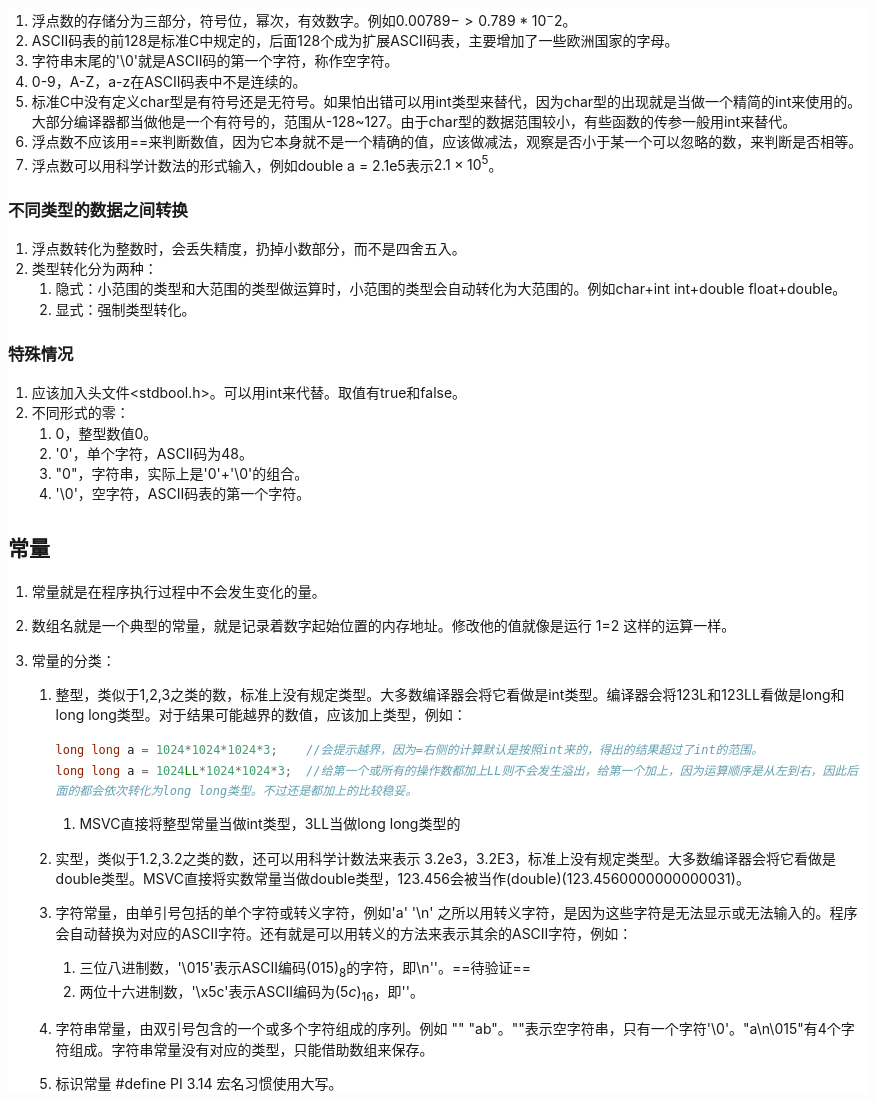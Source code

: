 1. 浮点数的存储分为三部分，符号位，幂次，有效数字。例如$0.00789 -> 0.789*10^-2$。
2. ASCII码表的前128是标准C中规定的，后面128个成为扩展ASCII码表，主要增加了一些欧洲国家的字母。
3. 字符串末尾的'\0'就是ASCII码的第一个字符，称作空字符。
4. 0-9，A-Z，a-z在ASCII码表中不是连续的。
5. 标准C中没有定义char型是有符号还是无符号。如果怕出错可以用int类型来替代，因为char型的出现就是当做一个精简的int来使用的。大部分编译器都当做他是一个有符号的，范围从-128~127。由于char型的数据范围较小，有些函数的传参一般用int来替代。
6. 浮点数不应该用==来判断数值，因为它本身就不是一个精确的值，应该做减法，观察是否小于某一个可以忽略的数，来判断是否相等。
7. 浮点数可以用科学计数法的形式输入，例如double a = 2.1e5表示$2.1\times 10^5$。

### 不同类型的数据之间转换

1. 浮点数转化为整数时，会丢失精度，扔掉小数部分，而不是四舍五入。
2. 类型转化分为两种：
   1. 隐式：小范围的类型和大范围的类型做运算时，小范围的类型会自动转化为大范围的。例如char+int       int+double   float+double。
   2. 显式：强制类型转化。

### 特殊情况

1. 应该加入头文件<stdbool.h>。可以用int来代替。取值有true和false。
2. 不同形式的零：
   1. 0，整型数值0。
   2. '0'，单个字符，ASCII码为48。
   3. "0"，字符串，实际上是'0'+'\0'的组合。
   4. '\0'，空字符，ASCII码表的第一个字符。

## 常量

1. 常量就是在程序执行过程中不会发生变化的量。

2. 数组名就是一个典型的常量，就是记录着数字起始位置的内存地址。修改他的值就像是运行   1=2 这样的运算一样。

3. 常量的分类：
   1. 整型，类似于1,2,3之类的数，标准上没有规定类型。大多数编译器会将它看做是int类型。编译器会将123L和123LL看做是long和long long类型。对于结果可能越界的数值，应该加上类型，例如：

      ```c
      long long a = 1024*1024*1024*3;    //会提示越界，因为=右侧的计算默认是按照int来的，得出的结果超过了int的范围。
      long long a = 1024LL*1024*1024*3;  //给第一个或所有的操作数都加上LL则不会发生溢出，给第一个加上，因为运算顺序是从左到右，因此后面的都会依次转化为long long类型。不过还是都加上的比较稳妥。
      ```

      1. MSVC直接将整型常量当做int类型，3LL当做long long类型的

   2. 实型，类似于1.2,3.2之类的数，还可以用科学计数法来表示 3.2e3，3.2E3，标准上没有规定类型。大多数编译器会将它看做是double类型。MSVC直接将实数常量当做double类型，123.456会被当作(double)(123.4560000000000031)。

   3. 字符常量，由单引号包括的单个字符或转义字符，例如'a'   '\n' 之所以用转义字符，是因为这些字符是无法显示或无法输入的。程序会自动替换为对应的ASCII字符。还有就是可以用转义的方法来表示其余的ASCII字符，例如：
      1. 三位八进制数，'\015'表示ASCII编码$(015)_8$的字符，即\n''。==待验证==
      2. 两位十六进制数，'\x5c'表示ASCII编码为$(5c)_{16}$，即'\'。
   
   4. 字符串常量，由双引号包含的一个或多个字符组成的序列。例如 ""    "ab"。""表示空字符串，只有一个字符'\0'。"a\n\015"有4个字符组成。字符串常量没有对应的类型，只能借助数组来保存。

   5. 标识常量 #define PI 3.14    宏名习惯使用大写。
